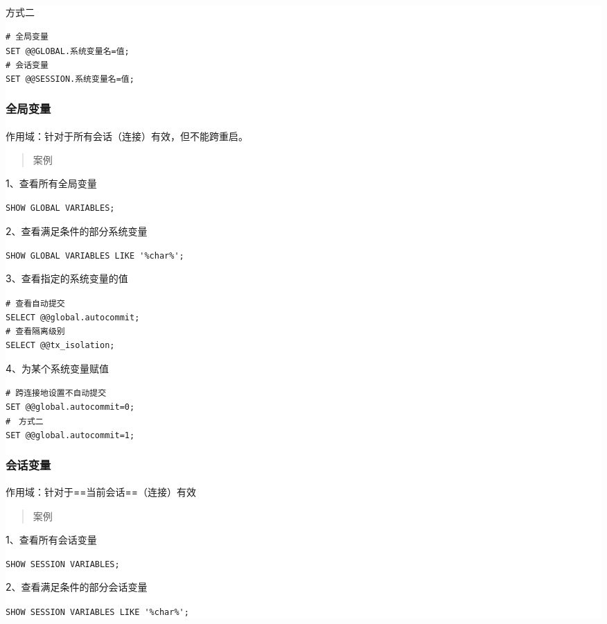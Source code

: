 方式二

```mysql
# 全局变量
SET @@GLOBAL.系统变量名=值;
# 会话变量
SET @@SESSION.系统变量名=值;
```

### 全局变量

作用域：针对于所有会话（连接）有效，但不能跨重启。

> 案例

1、查看所有全局变量

```mysql
SHOW GLOBAL VARIABLES;
```

2、查看满足条件的部分系统变量

```mysql
SHOW GLOBAL VARIABLES LIKE '%char%';
```

3、查看指定的系统变量的值

```mysql
# 查看自动提交
SELECT @@global.autocommit;
# 查看隔离级别
SELECT @@tx_isolation;
```

4、为某个系统变量赋值

```mysql
# 跨连接地设置不自动提交
SET @@global.autocommit=0;
#　方式二
SET @@global.autocommit=1;
```



### 会话变量

作用域：针对于==当前会话==（连接）有效

> 案例

1、查看所有会话变量

```mysql
SHOW SESSION VARIABLES;
```

2、查看满足条件的部分会话变量

```mysql
SHOW SESSION VARIABLES LIKE '%char%';
```
